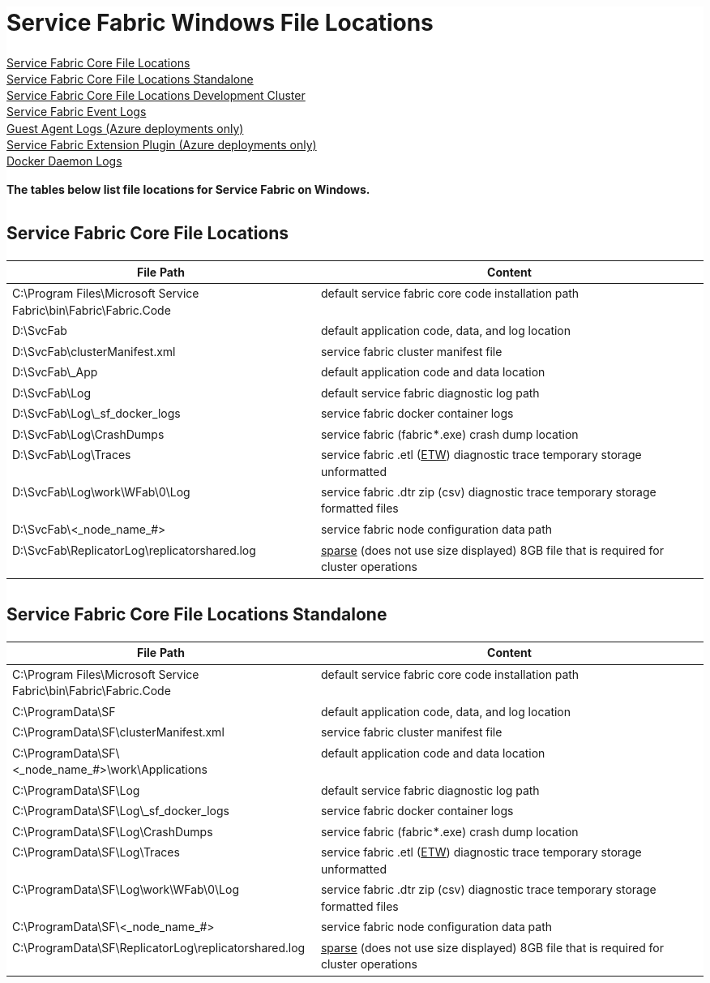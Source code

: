 # Service Fabric Windows File Locations

[Service Fabric Core File Locations](#Service-Fabric-Core-File-Locations)  
[Service Fabric Core File Locations Standalone](#Service-Fabric-Core-File-Locations-Standalone)  
[Service Fabric Core File Locations Development Cluster](#Service-Fabric-Core-File-Locations-Development-Cluster)  
[Service Fabric Event Logs](#Service-Fabric-Event-Logs)  
[Guest Agent Logs (Azure deployments only)](#Guest-Agent-Logs-Azure-deployments-only)  
[Service Fabric Extension Plugin (Azure deployments only)](#Service-Fabric-Extension-Plugin-Azure-deployments-only)  
[Docker Daemon Logs](#Docker-Daemon-Logs)  

**The tables below list file locations for Service Fabric on Windows.**

## Service Fabric Core File Locations

File Path | Content
----------|----------
C:\Program Files\Microsoft Service Fabric\bin\Fabric\Fabric.Code | default service fabric core code installation path
D:\SvcFab | default application code, data, and log location
D:\SvcFab\clusterManifest.xml | service fabric cluster manifest file
D:\SvcFab\\_App | default application code and data location
D:\SvcFab\Log | default service fabric diagnostic log path
D:\SvcFab\Log\\_sf_docker_logs | service fabric docker container logs
D:\SvcFab\Log\CrashDumps | service fabric (fabric*.exe) crash dump location
D:\SvcFab\Log\Traces | service fabric .etl ([ETW](https://docs.microsoft.com/en-us/windows/win32/etw/about-event-tracing)) diagnostic trace temporary storage unformatted
D:\SvcFab\Log\work\WFab\0\Log | service fabric .dtr zip (csv) diagnostic trace temporary storage formatted files
D:\SvcFab\\<_node_name\_#> | service fabric node configuration data path
D:\SvcFab\ReplicatorLog\replicatorshared.log | [sparse](https://docs.microsoft.com/en-us/windows/win32/fileio/sparse-files) (does not use size displayed) 8GB file that is required for cluster operations

## Service Fabric Core File Locations Standalone

File Path | Content
----------|----------
C:\Program Files\Microsoft Service Fabric\bin\Fabric\Fabric.Code | default service fabric core code installation path
C:\ProgramData\SF | default application code, data, and log location
C:\ProgramData\SF\clusterManifest.xml | service fabric cluster manifest file
C:\ProgramData\SF\\<_node_name\_#>\work\Applications | default application code and data location
C:\ProgramData\SF\Log | default service fabric diagnostic log path
C:\ProgramData\SF\Log\\_sf_docker_logs | service fabric docker container logs
C:\ProgramData\SF\Log\CrashDumps | service fabric (fabric*.exe) crash dump location
C:\ProgramData\SF\Log\Traces | service fabric .etl ([ETW](https://docs.microsoft.com/en-us/windows/win32/etw/about-event-tracing)) diagnostic trace temporary storage unformatted
C:\ProgramData\SF\Log\work\WFab\0\Log | service fabric .dtr zip (csv) diagnostic trace temporary storage formatted files
C:\ProgramData\SF\\<_node_name\_#> | service fabric node configuration data path
C:\ProgramData\SF\ReplicatorLog\replicatorshared.log | [sparse](https://docs.microsoft.com/en-us/windows/win32/fileio/sparse-files) (does not use size displayed) 8GB file that is required for cluster operations
